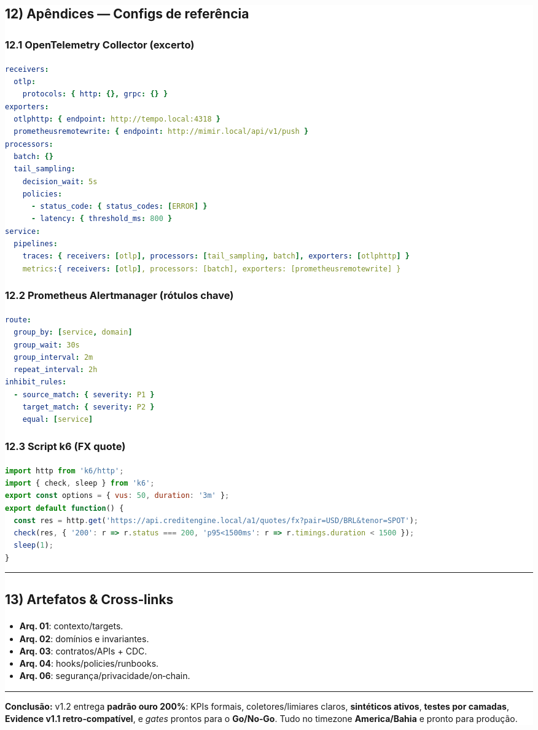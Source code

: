 ## 12) Apêndices — Configs de referência
### 12.1 OpenTelemetry Collector (excerto)
```yaml
receivers:
  otlp:
    protocols: { http: {}, grpc: {} }
exporters:
  otlphttp: { endpoint: http://tempo.local:4318 }
  prometheusremotewrite: { endpoint: http://mimir.local/api/v1/push }
processors:
  batch: {}
  tail_sampling:
    decision_wait: 5s
    policies:
      - status_code: { status_codes: [ERROR] }
      - latency: { threshold_ms: 800 }
service:
  pipelines:
    traces: { receivers: [otlp], processors: [tail_sampling, batch], exporters: [otlphttp] }
    metrics:{ receivers: [otlp], processors: [batch], exporters: [prometheusremotewrite] }
```

### 12.2 Prometheus Alertmanager (rótulos chave)
```yaml
route:
  group_by: [service, domain]
  group_wait: 30s
  group_interval: 2m
  repeat_interval: 2h
inhibit_rules:
  - source_match: { severity: P1 }
    target_match: { severity: P2 }
    equal: [service]
```

### 12.3 Script k6 (FX quote)
```js
import http from 'k6/http';
import { check, sleep } from 'k6';
export const options = { vus: 50, duration: '3m' };
export default function() {
  const res = http.get('https://api.creditengine.local/a1/quotes/fx?pair=USD/BRL&tenor=SPOT');
  check(res, { '200': r => r.status === 200, 'p95<1500ms': r => r.timings.duration < 1500 });
  sleep(1);
}
```

---

## 13) Artefatos & Cross‑links
- **Arq. 01**: contexto/targets.  
- **Arq. 02**: domínios e invariantes.  
- **Arq. 03**: contratos/APIs + CDC.  
- **Arq. 04**: hooks/policies/runbooks.  
- **Arq. 06**: segurança/privacidade/on‑chain.

---
**Conclusão:** v1.2 entrega **padrão ouro 200%**: KPIs formais, coletores/limiares claros, **sintéticos ativos**, **testes por camadas**, **Evidence v1.1 retro‑compatível**, e *gates* prontos para o **Go/No‑Go**. Tudo no timezone **America/Bahia** e pronto para produção. 

